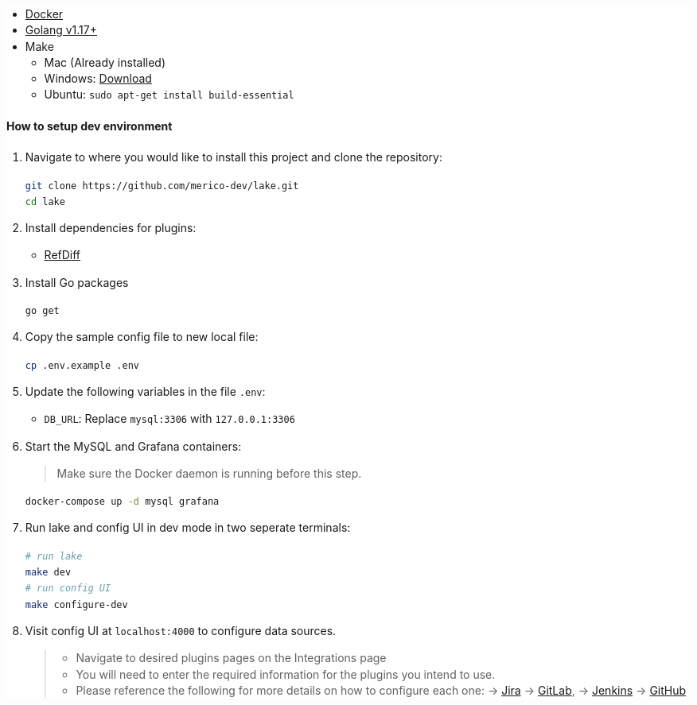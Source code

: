 - <a href="https://docs.docker.com/get-docker" target="_blank">Docker</a>
- <a href="https://golang.org/doc/install" target="_blank">Golang v1.17+</a>
- Make
  - Mac (Already installed)
  - Windows: [Download](http://gnuwin32.sourceforge.net/packages/make.htm)
  - Ubuntu: `sudo apt-get install build-essential`

#### How to setup dev environment
1. Navigate to where you would like to install this project and clone the repository:

   ```sh
   git clone https://github.com/merico-dev/lake.git
   cd lake
   ```

2. Install dependencies for plugins:

   - [RefDiff](plugins/refdiff#development)

3. Install Go packages

    ```sh
	go get
    ```

4. Copy the sample config file to new local file:

    ```sh
    cp .env.example .env
    ```

5. Update the following variables in the file `.env`:

    * `DB_URL`: Replace `mysql:3306` with `127.0.0.1:3306`

5. Start the MySQL and Grafana containers:

    > Make sure the Docker daemon is running before this step.

    ```sh
    docker-compose up -d mysql grafana
    ```

6. Run lake and config UI in dev mode in two seperate terminals:

    ```sh
    # run lake
    make dev
    # run config UI
    make configure-dev
    ```

7. Visit config UI at `localhost:4000` to configure data sources.
   >- Navigate to desired plugins pages on the Integrations page
   >- You will need to enter the required information for the plugins you intend to use.
   >- Please reference the following for more details on how to configure each one:
   >-> <a href="plugins/jira/README.md" target="_blank">Jira</a>
   >-> <a href="plugins/gitlab/README.md" target="_blank">GitLab</a>,
   >-> <a href="plugins/jenkins/README.md" target="_blank">Jenkins</a>
   >-> <a href="plugins/github/README.md" target="_blank">GitHub</a>
